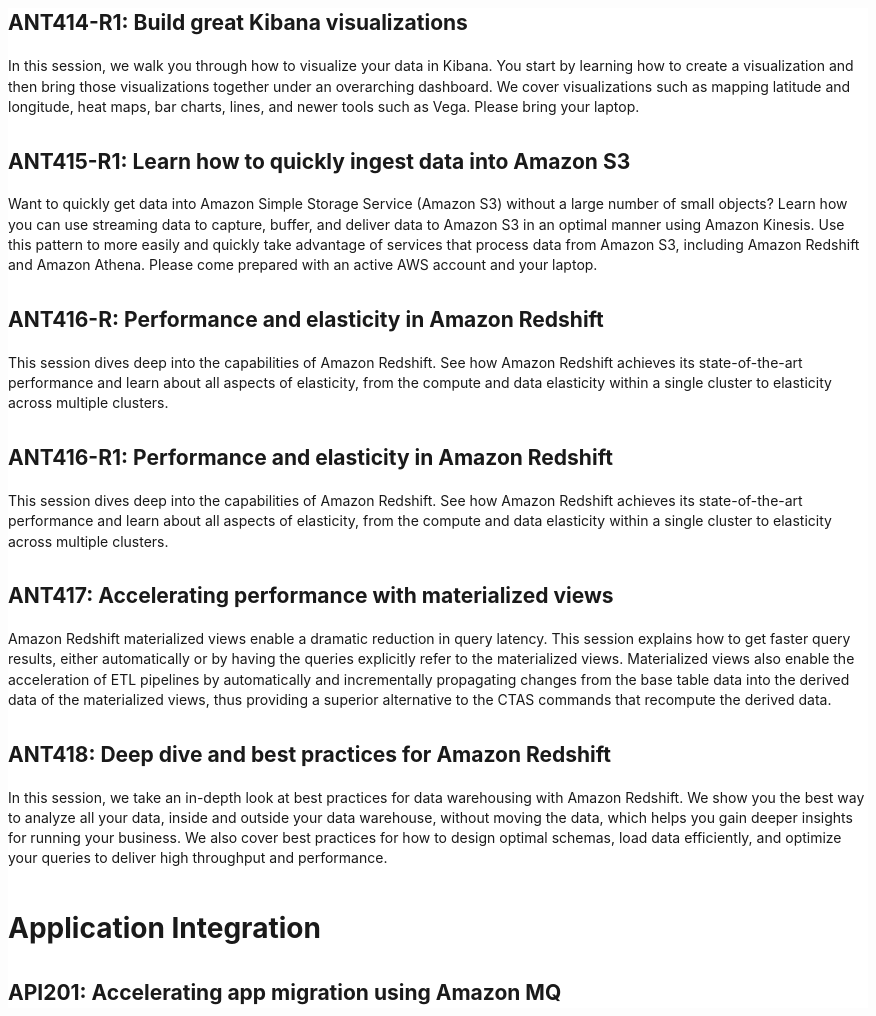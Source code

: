 ## ANT414-R1: Build great Kibana visualizations 

In this session, we walk you through how to visualize your data in Kibana. You start by learning how to create a visualization and then bring those visualizations together under an overarching dashboard. We cover visualizations such as mapping latitude and longitude, heat maps, bar charts, lines, and newer tools such as Vega. Please bring your laptop.

## ANT415-R1: Learn how to quickly ingest data into Amazon S3 

Want to quickly get data into Amazon Simple Storage Service (Amazon S3) without a large number of small objects? Learn how you can use streaming data to capture, buffer, and deliver data to Amazon S3 in an optimal manner using Amazon Kinesis. Use this pattern to more easily and quickly take advantage of services that process data from Amazon S3, including Amazon Redshift and Amazon Athena. Please come prepared with an active AWS account and your laptop.

## ANT416-R: Performance and elasticity in Amazon Redshift 

This session dives deep into the capabilities of Amazon Redshift. See how Amazon Redshift achieves its state-of-the-art performance and learn about all aspects of elasticity, from the compute and data elasticity within a single cluster to elasticity across multiple clusters.

## ANT416-R1: Performance and elasticity in Amazon Redshift 

This session dives deep into the capabilities of Amazon Redshift. See how Amazon Redshift achieves its state-of-the-art performance and learn about all aspects of elasticity, from the compute and data elasticity within a single cluster to elasticity across multiple clusters.

## ANT417: Accelerating performance with materialized views 

Amazon Redshift materialized views enable a dramatic reduction in query latency. This session explains how to get faster query results, either automatically or by having the queries explicitly refer to the materialized views. Materialized views also enable the acceleration of ETL pipelines by automatically and incrementally propagating changes from the base table data into the derived data of the materialized views, thus providing a superior alternative to the CTAS commands that recompute the derived data.

## ANT418: Deep dive and best practices for Amazon Redshift   

In this session, we take an in-depth look at best practices for data warehousing with Amazon Redshift. We show you the best way to analyze all your data, inside and outside your data warehouse, without moving the data, which helps you gain deeper insights for running your business. We also cover best practices for how to design optimal schemas, load data efficiently, and optimize your queries to deliver high throughput and performance.


# Application Integration

## API201: Accelerating app migration using Amazon MQ 
